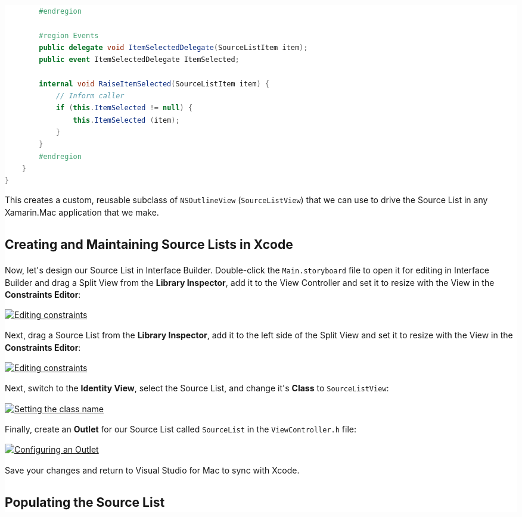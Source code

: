 ```csharp
        #endregion

        #region Events
        public delegate void ItemSelectedDelegate(SourceListItem item);
        public event ItemSelectedDelegate ItemSelected;

        internal void RaiseItemSelected(SourceListItem item) {
            // Inform caller
            if (this.ItemSelected != null) {
                this.ItemSelected (item);
            }
        }
        #endregion
    }
}
```

This creates a custom, reusable subclass of `NSOutlineView` (`SourceListView`) that we can use to drive the Source List in any Xamarin.Mac application that we make.

<a name="Creating_and_Maintaining_Source_Lists_in_Xcode" />

## Creating and Maintaining Source Lists in Xcode

Now, let's design our Source List in Interface Builder. Double-click the `Main.storyboard` file to open it for editing in Interface Builder and drag a Split View from the **Library Inspector**, add it to the View Controller and set it to resize with the View in the **Constraints Editor**:

[![](source-list-images/source00.png "Editing constraints")](source-list-images/source00.png#lightbox)

Next, drag a Source List from the **Library Inspector**, add it to the left side of the Split View and set it to resize with the View in the **Constraints Editor**:

[![](source-list-images/source02.png "Editing constraints")](source-list-images/source02.png#lightbox)

Next, switch to the **Identity View**, select the Source List, and change it's **Class** to `SourceListView`:

[![](source-list-images/source03.png "Setting the class name")](source-list-images/source03.png#lightbox)

Finally, create an **Outlet** for our Source List called `SourceList` in the `ViewController.h` file:

[![](source-list-images/source04.png "Configuring an Outlet")](source-list-images/source04.png#lightbox)

Save your changes and return to Visual Studio for Mac to sync with Xcode.

<a name="Populating the Source List" />

## Populating the Source List
